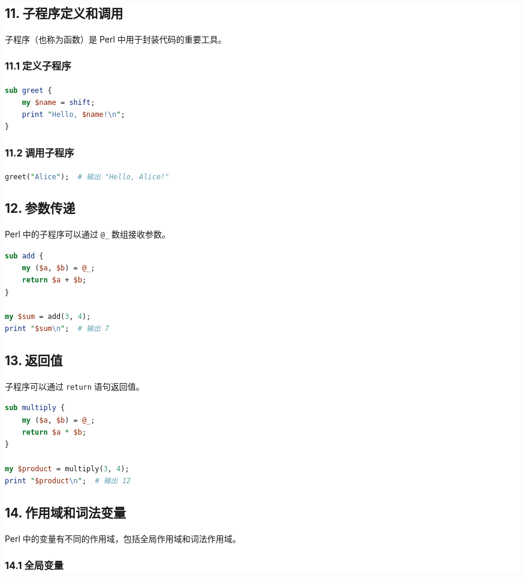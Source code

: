 ## 11. 子程序定义和调用

子程序（也称为函数）是 Perl 中用于封装代码的重要工具。

### 11.1 定义子程序

```perl
sub greet {
    my $name = shift;
    print "Hello, $name!\n";
}
```

### 11.2 调用子程序

```perl
greet("Alice");  # 输出 "Hello, Alice!"
```

## 12. 参数传递

Perl 中的子程序可以通过 `@_` 数组接收参数。

```perl
sub add {
    my ($a, $b) = @_;
    return $a + $b;
}

my $sum = add(3, 4);
print "$sum\n";  # 输出 7
```

## 13. 返回值

子程序可以通过 `return` 语句返回值。

```perl
sub multiply {
    my ($a, $b) = @_;
    return $a * $b;
}

my $product = multiply(3, 4);
print "$product\n";  # 输出 12
```

## 14. 作用域和词法变量

Perl 中的变量有不同的作用域，包括全局作用域和词法作用域。

### 14.1 全局变量
